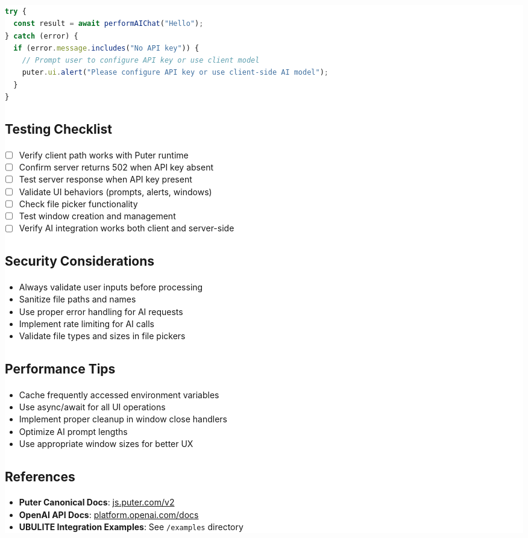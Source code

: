 ```js
try {
  const result = await performAIChat("Hello");
} catch (error) {
  if (error.message.includes("No API key")) {
    // Prompt user to configure API key or use client model
    puter.ui.alert("Please configure API key or use client-side AI model");
  }
}
```

## Testing Checklist

- [ ] Verify client path works with Puter runtime
- [ ] Confirm server returns 502 when API key absent
- [ ] Test server response when API key present
- [ ] Validate UI behaviors (prompts, alerts, windows)
- [ ] Check file picker functionality
- [ ] Test window creation and management
- [ ] Verify AI integration works both client and server-side

## Security Considerations

- Always validate user inputs before processing
- Sanitize file paths and names
- Use proper error handling for AI requests
- Implement rate limiting for AI calls
- Validate file types and sizes in file pickers

## Performance Tips

- Cache frequently accessed environment variables
- Use async/await for all UI operations
- Implement proper cleanup in window close handlers
- Optimize AI prompt lengths
- Use appropriate window sizes for better UX

## References

- **Puter Canonical Docs**: [js.puter.com/v2](https://js.puter.com/v2)
- **OpenAI API Docs**: [platform.openai.com/docs](https://platform.openai.com/docs)
- **UBULITE Integration Examples**: See `/examples` directory
